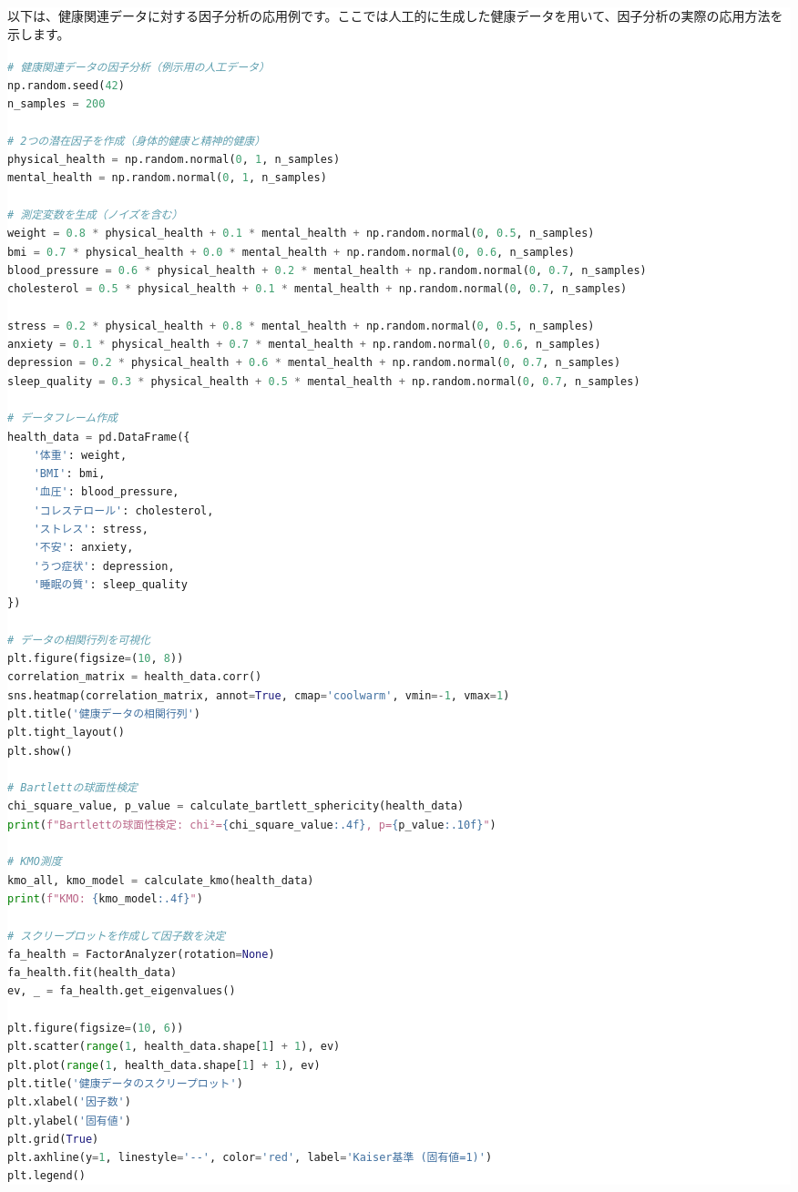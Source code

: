 以下は、健康関連データに対する因子分析の応用例です。ここでは人工的に生成した健康データを用いて、因子分析の実際の応用方法を示します。

```python
# 健康関連データの因子分析（例示用の人工データ）
np.random.seed(42)
n_samples = 200

# 2つの潜在因子を作成（身体的健康と精神的健康）
physical_health = np.random.normal(0, 1, n_samples)
mental_health = np.random.normal(0, 1, n_samples)

# 測定変数を生成（ノイズを含む）
weight = 0.8 * physical_health + 0.1 * mental_health + np.random.normal(0, 0.5, n_samples)
bmi = 0.7 * physical_health + 0.0 * mental_health + np.random.normal(0, 0.6, n_samples)
blood_pressure = 0.6 * physical_health + 0.2 * mental_health + np.random.normal(0, 0.7, n_samples)
cholesterol = 0.5 * physical_health + 0.1 * mental_health + np.random.normal(0, 0.7, n_samples)

stress = 0.2 * physical_health + 0.8 * mental_health + np.random.normal(0, 0.5, n_samples)
anxiety = 0.1 * physical_health + 0.7 * mental_health + np.random.normal(0, 0.6, n_samples)
depression = 0.2 * physical_health + 0.6 * mental_health + np.random.normal(0, 0.7, n_samples)
sleep_quality = 0.3 * physical_health + 0.5 * mental_health + np.random.normal(0, 0.7, n_samples)

# データフレーム作成
health_data = pd.DataFrame({
    '体重': weight,
    'BMI': bmi,
    '血圧': blood_pressure,
    'コレステロール': cholesterol,
    'ストレス': stress,
    '不安': anxiety,
    'うつ症状': depression,
    '睡眠の質': sleep_quality
})

# データの相関行列を可視化
plt.figure(figsize=(10, 8))
correlation_matrix = health_data.corr()
sns.heatmap(correlation_matrix, annot=True, cmap='coolwarm', vmin=-1, vmax=1)
plt.title('健康データの相関行列')
plt.tight_layout()
plt.show()

# Bartlettの球面性検定
chi_square_value, p_value = calculate_bartlett_sphericity(health_data)
print(f"Bartlettの球面性検定: chi²={chi_square_value:.4f}, p={p_value:.10f}")

# KMO測度
kmo_all, kmo_model = calculate_kmo(health_data)
print(f"KMO: {kmo_model:.4f}")

# スクリープロットを作成して因子数を決定
fa_health = FactorAnalyzer(rotation=None)
fa_health.fit(health_data)
ev, _ = fa_health.get_eigenvalues()

plt.figure(figsize=(10, 6))
plt.scatter(range(1, health_data.shape[1] + 1), ev)
plt.plot(range(1, health_data.shape[1] + 1), ev)
plt.title('健康データのスクリープロット')
plt.xlabel('因子数')
plt.ylabel('固有値')
plt.grid(True)
plt.axhline(y=1, linestyle='--', color='red', label='Kaiser基準 (固有値=1)')
plt.legend()
```